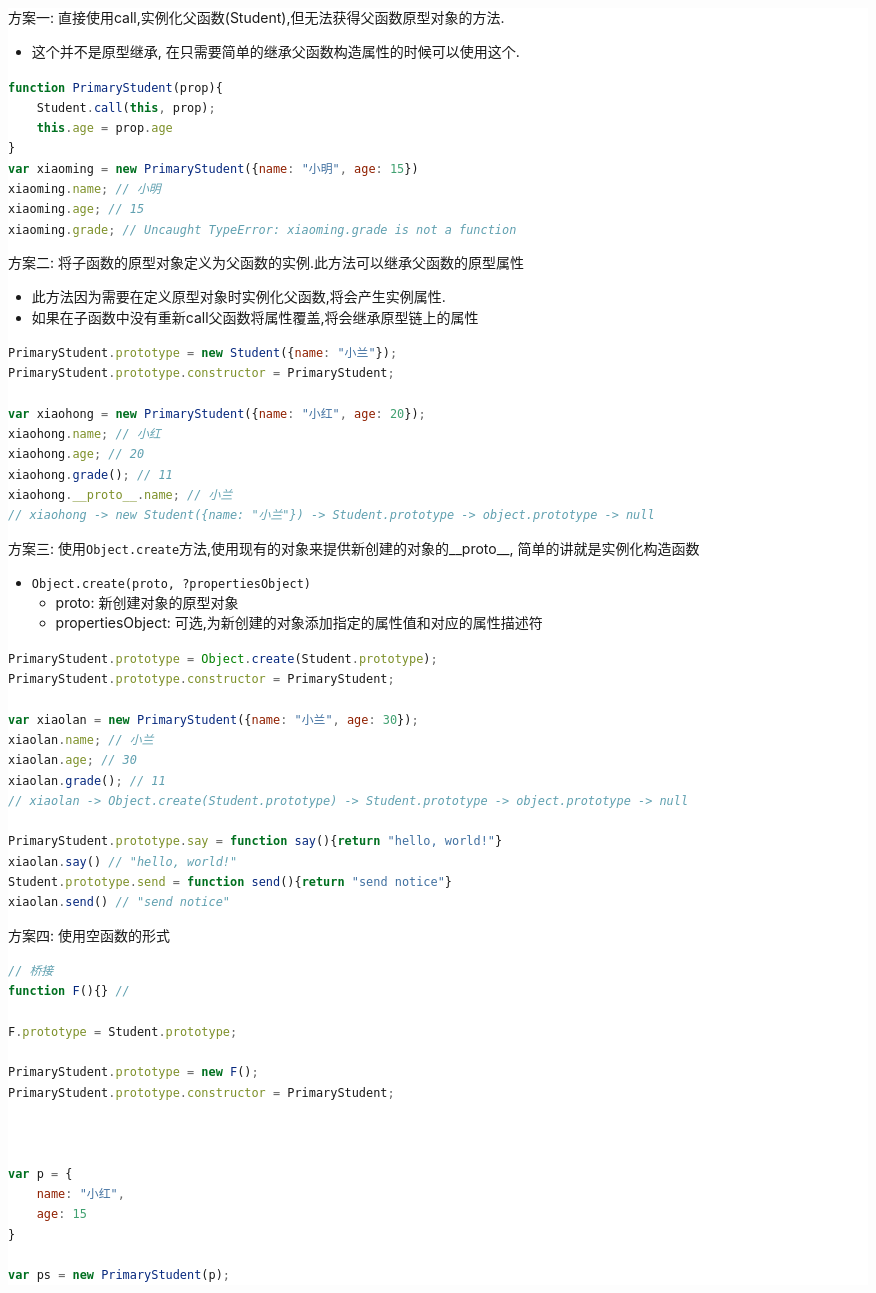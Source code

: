 方案一: 直接使用call,实例化父函数(Student),但无法获得父函数原型对象的方法.
- 这个并不是原型继承, 在只需要简单的继承父函数构造属性的时候可以使用这个.
```js
function PrimaryStudent(prop){
    Student.call(this, prop);
    this.age = prop.age
}
var xiaoming = new PrimaryStudent({name: "小明", age: 15})
xiaoming.name; // 小明
xiaoming.age; // 15
xiaoming.grade; // Uncaught TypeError: xiaoming.grade is not a function
```
方案二: 将子函数的原型对象定义为父函数的实例.此方法可以继承父函数的原型属性
- 此方法因为需要在定义原型对象时实例化父函数,将会产生实例属性.
- 如果在子函数中没有重新call父函数将属性覆盖,将会继承原型链上的属性
```js
PrimaryStudent.prototype = new Student({name: "小兰"});
PrimaryStudent.prototype.constructor = PrimaryStudent;

var xiaohong = new PrimaryStudent({name: "小红", age: 20});
xiaohong.name; // 小红
xiaohong.age; // 20
xiaohong.grade(); // 11
xiaohong.__proto__.name; // 小兰
// xiaohong -> new Student({name: "小兰"}) -> Student.prototype -> object.prototype -> null
```
方案三: 使用`Object.create`方法,使用现有的对象来提供新创建的对象的__proto__, 简单的讲就是实例化构造函数
- `Object.create(proto, ?propertiesObject)`
    - proto: 新创建对象的原型对象
    - propertiesObject: 可选,为新创建的对象添加指定的属性值和对应的属性描述符
```js
PrimaryStudent.prototype = Object.create(Student.prototype);
PrimaryStudent.prototype.constructor = PrimaryStudent;

var xiaolan = new PrimaryStudent({name: "小兰", age: 30});
xiaolan.name; // 小兰
xiaolan.age; // 30
xiaolan.grade(); // 11
// xiaolan -> Object.create(Student.prototype) -> Student.prototype -> object.prototype -> null

PrimaryStudent.prototype.say = function say(){return "hello, world!"}
xiaolan.say() // "hello, world!"
Student.prototype.send = function send(){return "send notice"}
xiaolan.send() // "send notice"
```

方案四: 使用空函数的形式
```js
// 桥接
function F(){} //

F.prototype = Student.prototype;

PrimaryStudent.prototype = new F();
PrimaryStudent.prototype.constructor = PrimaryStudent;



var p = {
    name: "小红",
    age: 15
}

var ps = new PrimaryStudent(p);

```